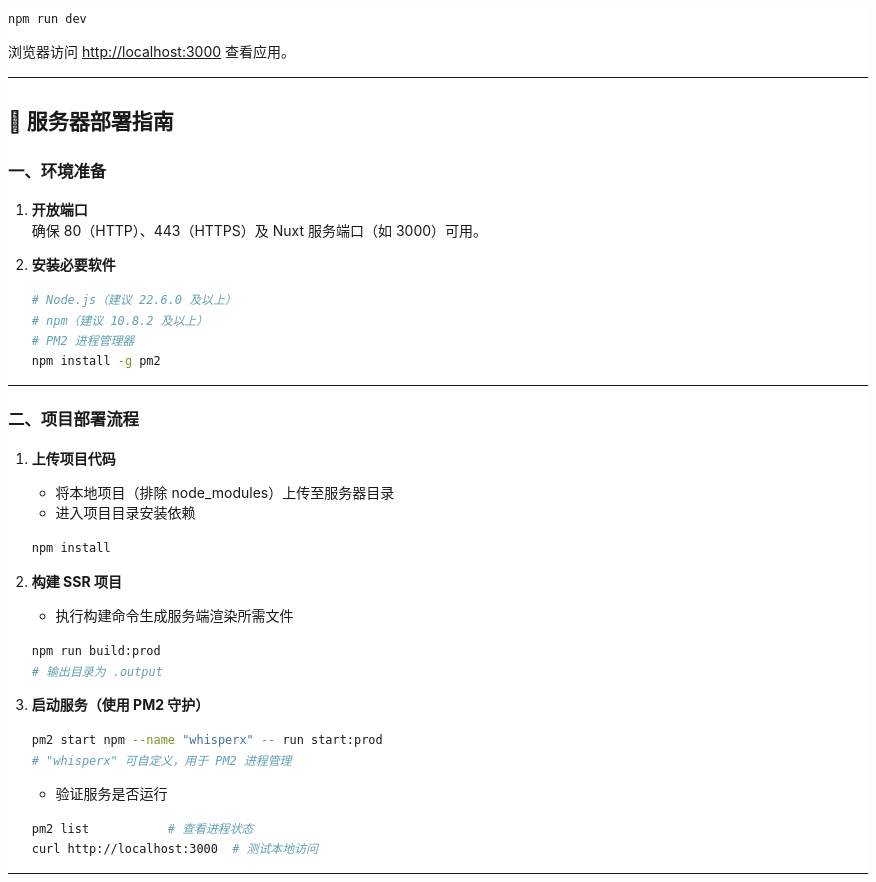 ```bash
npm run dev
```

浏览器访问 [http://localhost:3000](http://localhost:3000) 查看应用。

---

## 🚀 服务器部署指南

### 一、环境准备

1. **开放端口**  
   确保 80（HTTP）、443（HTTPS）及 Nuxt 服务端口（如 3000）可用。

2. **安装必要软件**

   ```bash
   # Node.js（建议 22.6.0 及以上）
   # npm（建议 10.8.2 及以上）
   # PM2 进程管理器
   npm install -g pm2
   ```

---

### 二、项目部署流程

1. **上传项目代码**
   - 将本地项目（排除 node_modules）上传至服务器目录
   - 进入项目目录安装依赖

   ```bash
   npm install
   ```

2. **构建 SSR 项目**
   - 执行构建命令生成服务端渲染所需文件

   ```bash
   npm run build:prod
   # 输出目录为 .output
   ```

3. **启动服务（使用 PM2 守护）**

   ```bash
   pm2 start npm --name "whisperx" -- run start:prod
   # "whisperx" 可自定义，用于 PM2 进程管理
   ```
   - 验证服务是否运行

   ```bash
   pm2 list           # 查看进程状态
   curl http://localhost:3000  # 测试本地访问
   ```

---

